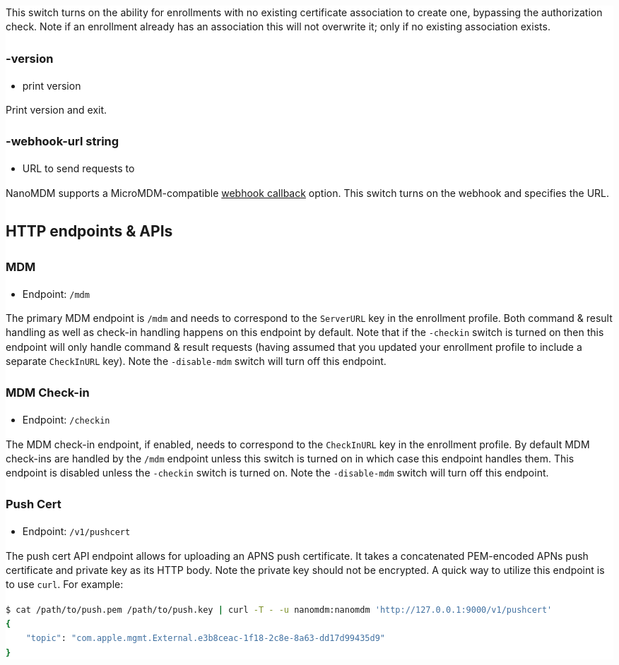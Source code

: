This switch turns on the ability for enrollments with no existing certificate association to create one, bypassing the authorization check. Note if an enrollment already has an association this will not overwrite it; only if no existing association exists.

### -version

* print version

Print version and exit.

### -webhook-url string

* URL to send requests to

NanoMDM supports a MicroMDM-compatible [webhook callback](https://github.com/micromdm/micromdm/blob/main/docs/user-guide/api-and-webhooks.md) option. This switch turns on the webhook and specifies the URL.

## HTTP endpoints & APIs

### MDM

* Endpoint: `/mdm`

The primary MDM endpoint is `/mdm` and needs to correspond to the `ServerURL` key in the enrollment profile. Both command & result handling as well as check-in handling happens on this endpoint by default. Note that if the `-checkin` switch is turned on then this endpoint will only handle command & result requests (having assumed that you updated your enrollment profile to include a separate `CheckInURL` key). Note the `-disable-mdm` switch will turn off this endpoint.

### MDM Check-in

* Endpoint: `/checkin`

The MDM check-in endpoint, if enabled, needs to correspond to the `CheckInURL` key in the enrollment profile. By default MDM check-ins are handled by the `/mdm` endpoint unless this switch is turned on in which case this endpoint handles them. This endpoint is disabled unless the `-checkin` switch is turned on. Note the `-disable-mdm` switch will turn off this endpoint.

### Push Cert

* Endpoint: `/v1/pushcert`

The push cert API endpoint allows for uploading an APNS push certificate. It takes a concatenated PEM-encoded APNs push certificate and private key as its HTTP body. Note the private key should not be encrypted. A quick way to utilize this endpoint is to use `curl`. For example:

```bash
$ cat /path/to/push.pem /path/to/push.key | curl -T - -u nanomdm:nanomdm 'http://127.0.0.1:9000/v1/pushcert'
{
	"topic": "com.apple.mgmt.External.e3b8ceac-1f18-2c8e-8a63-dd17d99435d9"
}
```
